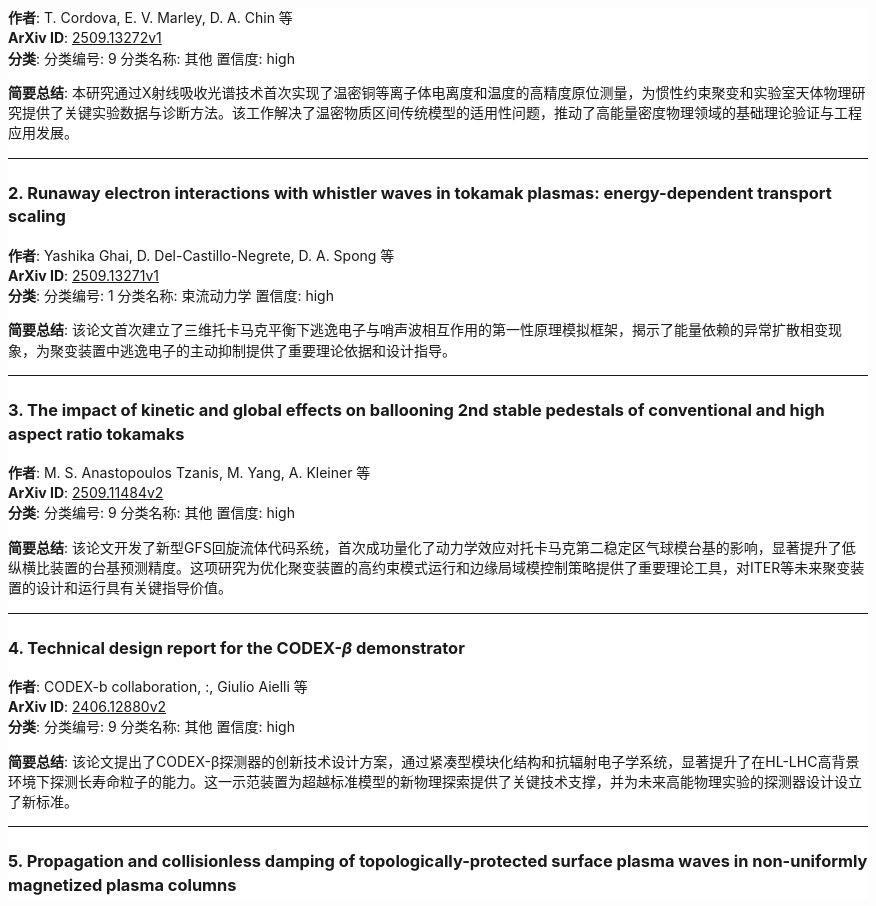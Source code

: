 **作者**: T. Cordova, E. V. Marley, D. A. Chin 等  
**ArXiv ID**: [2509.13272v1](https://arxiv.org/abs/2509.13272v1)  
**分类**: 分类编号: 9
分类名称: 其他
置信度: high  

**简要总结**: 本研究通过X射线吸收光谱技术首次实现了温密铜等离子体电离度和温度的高精度原位测量，为惯性约束聚变和实验室天体物理研究提供了关键实验数据与诊断方法。该工作解决了温密物质区间传统模型的适用性问题，推动了高能量密度物理领域的基础理论验证与工程应用发展。

---

### 2. Runaway electron interactions with whistler waves in tokamak plasmas:   energy-dependent transport scaling

**作者**: Yashika Ghai, D. Del-Castillo-Negrete, D. A. Spong 等  
**ArXiv ID**: [2509.13271v1](https://arxiv.org/abs/2509.13271v1)  
**分类**: 分类编号: 1
分类名称: 束流动力学
置信度: high  

**简要总结**: 该论文首次建立了三维托卡马克平衡下逃逸电子与哨声波相互作用的第一性原理模拟框架，揭示了能量依赖的异常扩散相变现象，为聚变装置中逃逸电子的主动抑制提供了重要理论依据和设计指导。

---

### 3. The impact of kinetic and global effects on ballooning 2nd stable   pedestals of conventional and high aspect ratio tokamaks

**作者**: M. S. Anastopoulos Tzanis, M. Yang, A. Kleiner 等  
**ArXiv ID**: [2509.11484v2](https://arxiv.org/abs/2509.11484v2)  
**分类**: 分类编号: 9
分类名称: 其他
置信度: high  

**简要总结**: 该论文开发了新型GFS回旋流体代码系统，首次成功量化了动力学效应对托卡马克第二稳定区气球模台基的影响，显著提升了低纵横比装置的台基预测精度。这项研究为优化聚变装置的高约束模式运行和边缘局域模控制策略提供了重要理论工具，对ITER等未来聚变装置的设计和运行具有关键指导价值。

---

### 4. Technical design report for the CODEX-$β$ demonstrator

**作者**: CODEX-b collaboration, :, Giulio Aielli 等  
**ArXiv ID**: [2406.12880v2](https://arxiv.org/abs/2406.12880v2)  
**分类**: 分类编号: 9
分类名称: 其他
置信度: high  

**简要总结**: 该论文提出了CODEX-β探测器的创新技术设计方案，通过紧凑型模块化结构和抗辐射电子学系统，显著提升了在HL-LHC高背景环境下探测长寿命粒子的能力。这一示范装置为超越标准模型的新物理探索提供了关键技术支撑，并为未来高能物理实验的探测器设计设立了新标准。

---

### 5. Propagation and collisionless damping of topologically-protected surface   plasma waves in non-uniformly magnetized plasma columns
